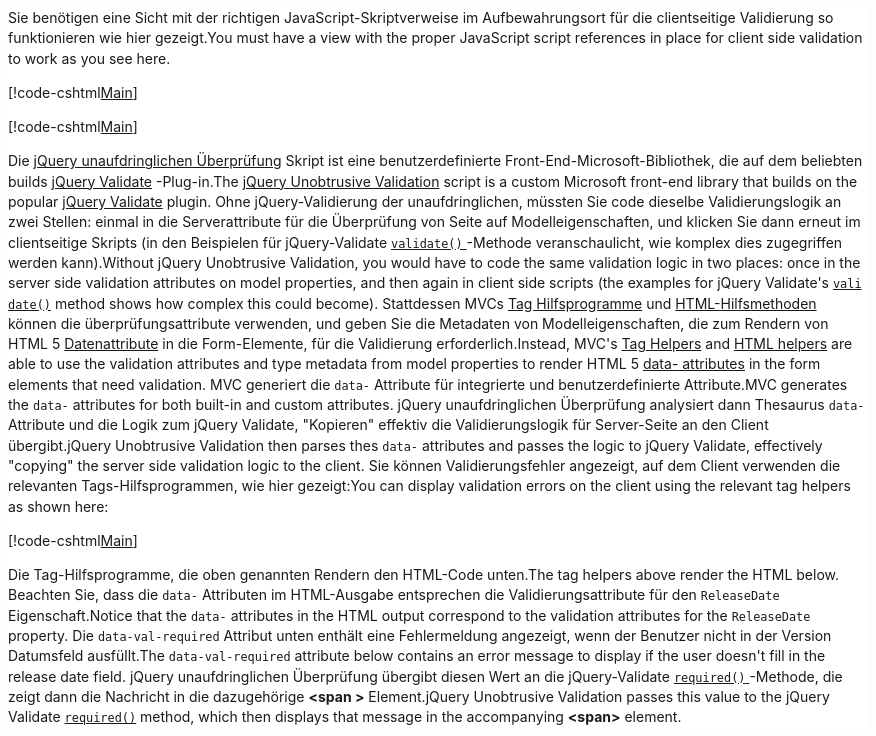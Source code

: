 <span data-ttu-id="25b4d-188">Sie benötigen eine Sicht mit der richtigen JavaScript-Skriptverweise im Aufbewahrungsort für die clientseitige Validierung so funktionieren wie hier gezeigt.</span><span class="sxs-lookup"><span data-stu-id="25b4d-188">You must have a view with the proper JavaScript script references in place for client side validation to work as you see here.</span></span>

[!code-cshtml[Main](validation/sample/Views/Shared/_Layout.cshtml?range=37)]

[!code-cshtml[Main](validation/sample/Views/Shared/_ValidationScriptsPartial.cshtml)]

<span data-ttu-id="25b4d-189">Die [jQuery unaufdringlichen Überprüfung](https://github.com/aspnet/jquery-validation-unobtrusive) Skript ist eine benutzerdefinierte Front-End-Microsoft-Bibliothek, die auf dem beliebten builds [jQuery Validate](https://jqueryvalidation.org/) -Plug-in.</span><span class="sxs-lookup"><span data-stu-id="25b4d-189">The [jQuery Unobtrusive Validation](https://github.com/aspnet/jquery-validation-unobtrusive) script is a custom Microsoft front-end library that builds on the popular [jQuery Validate](https://jqueryvalidation.org/) plugin.</span></span> <span data-ttu-id="25b4d-190">Ohne jQuery-Validierung der unaufdringlichen, müssten Sie code dieselbe Validierungslogik an zwei Stellen: einmal in die Serverattribute für die Überprüfung von Seite auf Modelleigenschaften, und klicken Sie dann erneut im clientseitige Skripts (in den Beispielen für jQuery-Validate [ `validate()` ](https://jqueryvalidation.org/validate/) -Methode veranschaulicht, wie komplex dies zugegriffen werden kann).</span><span class="sxs-lookup"><span data-stu-id="25b4d-190">Without jQuery Unobtrusive Validation, you would have to code the same validation logic in two places: once in the server side validation attributes on model properties, and then again in client side scripts (the examples for jQuery Validate's [`validate()`](https://jqueryvalidation.org/validate/) method shows how complex this could become).</span></span> <span data-ttu-id="25b4d-191">Stattdessen MVCs [Tag Hilfsprogramme](xref:mvc/views/tag-helpers/intro) und [HTML-Hilfsmethoden](xref:mvc/views/overview) können die überprüfungsattribute verwenden, und geben Sie die Metadaten von Modelleigenschaften, die zum Rendern von HTML 5 [Datenattribute](http://w3c.github.io/html/dom.html#embedding-custom-non-visible-data-with-the-data-attributes) in die Form-Elemente, für die Validierung erforderlich.</span><span class="sxs-lookup"><span data-stu-id="25b4d-191">Instead, MVC's [Tag Helpers](xref:mvc/views/tag-helpers/intro) and [HTML helpers](xref:mvc/views/overview) are able to use the validation attributes and type metadata from model properties to render HTML 5 [data- attributes](http://w3c.github.io/html/dom.html#embedding-custom-non-visible-data-with-the-data-attributes) in the form elements that need validation.</span></span> <span data-ttu-id="25b4d-192">MVC generiert die `data-` Attribute für integrierte und benutzerdefinierte Attribute.</span><span class="sxs-lookup"><span data-stu-id="25b4d-192">MVC generates the `data-` attributes for both built-in and custom attributes.</span></span> <span data-ttu-id="25b4d-193">jQuery unaufdringlichen Überprüfung analysiert dann Thesaurus `data-` Attribute und die Logik zum jQuery Validate, "Kopieren" effektiv die Validierungslogik für Server-Seite an den Client übergibt.</span><span class="sxs-lookup"><span data-stu-id="25b4d-193">jQuery Unobtrusive Validation then parses thes `data-` attributes and passes the logic to jQuery Validate, effectively "copying" the server side validation logic to the client.</span></span> <span data-ttu-id="25b4d-194">Sie können Validierungsfehler angezeigt, auf dem Client verwenden die relevanten Tags-Hilfsprogrammen, wie hier gezeigt:</span><span class="sxs-lookup"><span data-stu-id="25b4d-194">You can display validation errors on the client using the relevant tag helpers as shown here:</span></span>

[!code-cshtml[Main](validation/sample/Views/Movies/Create.cshtml?highlight=4,5&range=19-25)]

<span data-ttu-id="25b4d-195">Die Tag-Hilfsprogramme, die oben genannten Rendern den HTML-Code unten.</span><span class="sxs-lookup"><span data-stu-id="25b4d-195">The tag helpers above render the HTML below.</span></span> <span data-ttu-id="25b4d-196">Beachten Sie, dass die `data-` Attributen im HTML-Ausgabe entsprechen die Validierungsattribute für den `ReleaseDate` Eigenschaft.</span><span class="sxs-lookup"><span data-stu-id="25b4d-196">Notice that the `data-` attributes in the HTML output correspond to the validation attributes for the `ReleaseDate` property.</span></span> <span data-ttu-id="25b4d-197">Die `data-val-required` Attribut unten enthält eine Fehlermeldung angezeigt, wenn der Benutzer nicht in der Version Datumsfeld ausfüllt.</span><span class="sxs-lookup"><span data-stu-id="25b4d-197">The `data-val-required` attribute below contains an error message to display if the user doesn't fill in the release date field.</span></span> <span data-ttu-id="25b4d-198">jQuery unaufdringlichen Überprüfung übergibt diesen Wert an die jQuery-Validate [ `required()` ](https://jqueryvalidation.org/required-method/) -Methode, die zeigt dann die Nachricht in die dazugehörige  **\<span >** Element.</span><span class="sxs-lookup"><span data-stu-id="25b4d-198">jQuery Unobtrusive Validation passes this value to the jQuery Validate [`required()`](https://jqueryvalidation.org/required-method/) method, which then displays that message in the accompanying **\<span>** element.</span></span>
